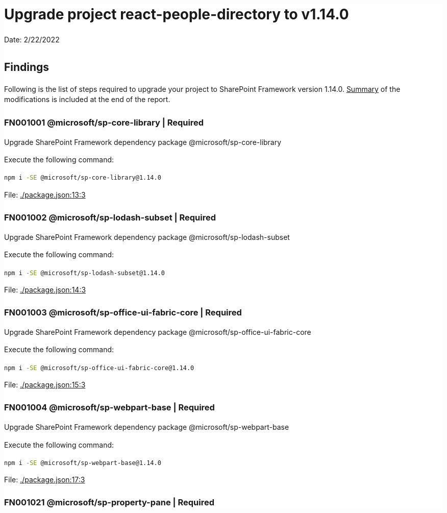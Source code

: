 # Upgrade project react-people-directory to v1.14.0

Date: 2/22/2022

## Findings

Following is the list of steps required to upgrade your project to SharePoint Framework version 1.14.0. [Summary](#Summary) of the modifications is included at the end of the report.

### FN001001 @microsoft/sp-core-library | Required

Upgrade SharePoint Framework dependency package @microsoft/sp-core-library

Execute the following command:

```sh
npm i -SE @microsoft/sp-core-library@1.14.0
```

File: [./package.json:13:3](./package.json)

### FN001002 @microsoft/sp-lodash-subset | Required

Upgrade SharePoint Framework dependency package @microsoft/sp-lodash-subset

Execute the following command:

```sh
npm i -SE @microsoft/sp-lodash-subset@1.14.0
```

File: [./package.json:14:3](./package.json)

### FN001003 @microsoft/sp-office-ui-fabric-core | Required

Upgrade SharePoint Framework dependency package @microsoft/sp-office-ui-fabric-core

Execute the following command:

```sh
npm i -SE @microsoft/sp-office-ui-fabric-core@1.14.0
```

File: [./package.json:15:3](./package.json)

### FN001004 @microsoft/sp-webpart-base | Required

Upgrade SharePoint Framework dependency package @microsoft/sp-webpart-base

Execute the following command:

```sh
npm i -SE @microsoft/sp-webpart-base@1.14.0
```

File: [./package.json:17:3](./package.json)

### FN001021 @microsoft/sp-property-pane | Required
